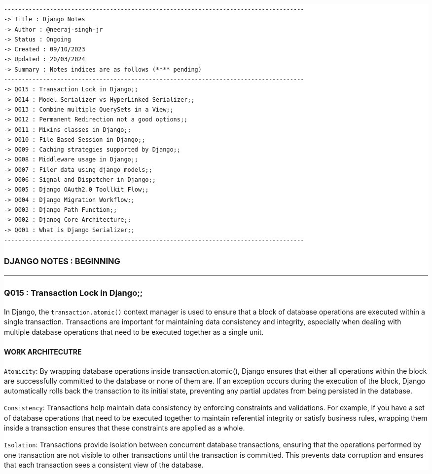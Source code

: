 ````
-------------------------------------------------------------------------------------
-> Title : Django Notes
-> Author : @neeraj-singh-jr
-> Status : Ongoing
-> Created : 09/10/2023
-> Updated : 20/03/2024
-> Summary : Notes indices are as follows (**** pending)
-------------------------------------------------------------------------------------
-> Q015 : Transaction Lock in Django;;
-> Q014 : Model Serializer vs HyperLinked Serializer;; 
-> Q013 : Combine multiple QuerySets in a View;;
-> Q012 : Permanent Redirection not a good options;;
-> Q011 : Mixins classes in Django;;
-> Q010 : File Based Session in Django;;
-> Q009 : Caching strategies supported by Django;;
-> Q008 : Middleware usage in Django;;
-> Q007 : Filer data using django models;;
-> Q006 : Signal and Dispatcher in Django;;
-> Q005 : Django OAuth2.0 Toollkit Flow;;
-> Q004 : Django Migration Workflow;;
-> Q003 : Django Path Function;;
-> Q002 : Djanog Core Architecture;;
-> Q001 : What is Django Serializer;;
-------------------------------------------------------------------------------------
````

### DJANGO NOTES : BEGINNING 

-------------------------------------------------------------------------------------
### Q015 : Transaction Lock in Django;;

In Django, the `transaction.atomic()` context manager is used to ensure that a block 
of database operations are executed within a single transaction. Transactions 
are important for maintaining data consistency and integrity, especially when dealing 
with multiple database operations that need to be executed together as a single unit.

#### WORK ARCHITECUTRE

`Atomicity`: By wrapping database operations inside transaction.atomic(), Django 
ensures that either all operations within the block are successfully committed 
to the database or none of them are. If an exception occurs during the execution 
of the block, Django automatically rolls back the transaction to its initial state, 
preventing any partial updates from being persisted in the database.

`Consistency`: Transactions help maintain data consistency by enforcing constraints 
and validations. For example, if you have a set of database operations that need to 
be executed together to maintain referential integrity or satisfy business rules, 
wrapping them inside a transaction ensures that these constraints are applied as a whole.

`Isolation`: Transactions provide isolation between concurrent database transactions, 
ensuring that the operations performed by one transaction are not visible to other 
transactions until the transaction is committed. This prevents data corruption and 
ensures that each transaction sees a consistent view of the database.
